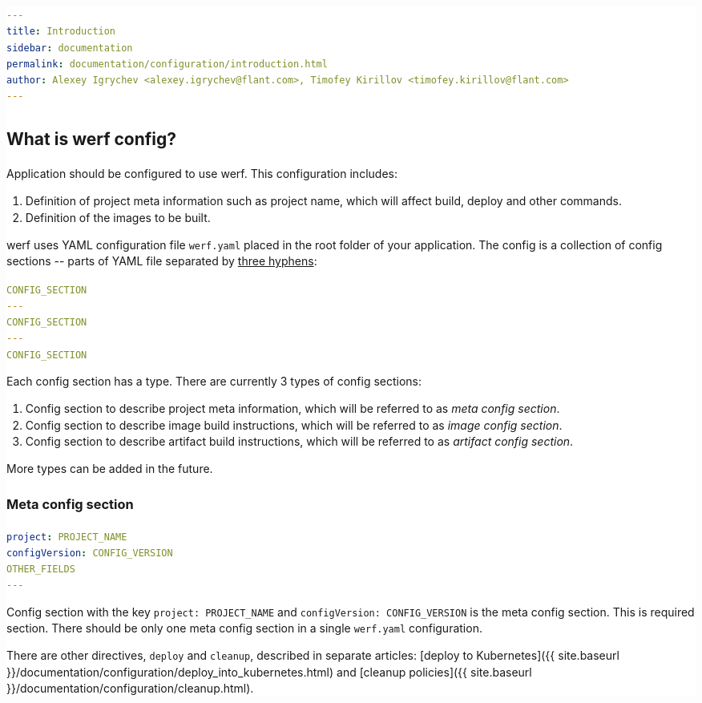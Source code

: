 ```yaml
---
title: Introduction
sidebar: documentation
permalink: documentation/configuration/introduction.html
author: Alexey Igrychev <alexey.igrychev@flant.com>, Timofey Kirillov <timofey.kirillov@flant.com>
---
```


## What is werf config?

Application should be configured to use werf. This configuration includes:

1. Definition of project meta information such as project name, which will affect build, deploy and other commands.
2. Definition of the images to be built.

werf uses YAML configuration file `werf.yaml` placed in the root folder of your application. The config is a collection of config sections -- parts of YAML file separated by [three hyphens](http://yaml.org/spec/1.2/spec.html#id2800132):

```yaml
CONFIG_SECTION
---
CONFIG_SECTION
---
CONFIG_SECTION
```

Each config section has a type. There are currently 3 types of config sections:

1. Config section to describe project meta information, which will be referred to as *meta config section*.
2. Config section to describe image build instructions, which will be referred to as *image config section*.
3. Config section to describe artifact build instructions, which will be referred to as *artifact config section*.

More types can be added in the future.

### Meta config section

```yaml
project: PROJECT_NAME
configVersion: CONFIG_VERSION
OTHER_FIELDS
---
```

Config section with the key `project: PROJECT_NAME` and `configVersion: CONFIG_VERSION` is the meta config section. This is required section. There should be only one meta config section in a single `werf.yaml` configuration.

There are other directives, `deploy` and `cleanup`, described in separate articles: [deploy to Kubernetes]({{ site.baseurl }}/documentation/configuration/deploy_into_kubernetes.html) and [cleanup policies]({{ site.baseurl }}/documentation/configuration/cleanup.html).
